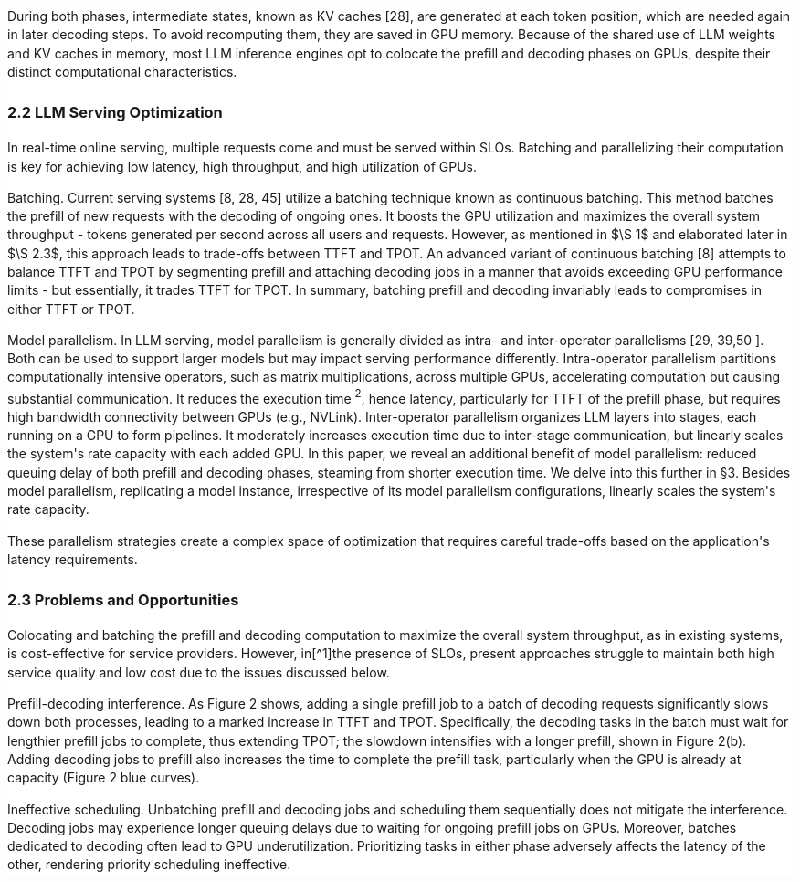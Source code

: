 During both phases, intermediate states, known as KV caches [28], are generated at each token position, which are needed again in later decoding steps. To avoid recomputing them, they are saved in GPU memory. Because of the shared use of LLM weights and KV caches in memory, most LLM inference engines opt to colocate the prefill and decoding phases on GPUs, despite their distinct computational characteristics.

### 2.2 LLM Serving Optimization

In real-time online serving, multiple requests come and must be served within SLOs. Batching and parallelizing their computation is key for achieving low latency, high throughput, and high utilization of GPUs.

Batching. Current serving systems [8, 28, 45] utilize a batching technique known as continuous batching. This method batches the prefill of new requests with the decoding of ongoing ones. It boosts the GPU utilization and maximizes the overall system throughput - tokens generated per second across all users and requests. However, as mentioned in $\S 1$ and elaborated later in $\S 2.3$, this approach leads to trade-offs between TTFT and TPOT. An advanced variant of continuous batching [8] attempts to balance TTFT and TPOT by segmenting prefill and attaching decoding jobs in a manner that avoids exceeding GPU performance limits - but essentially, it trades TTFT for TPOT. In summary, batching prefill and decoding invariably leads to compromises in either TTFT or TPOT.

Model parallelism. In LLM serving, model parallelism is generally divided as intra- and inter-operator parallelisms [29, 39,50 ]. Both can be used to support larger models but may impact serving performance differently. Intra-operator parallelism partitions computationally intensive operators, such as matrix multiplications, across multiple GPUs, accelerating computation but causing substantial communication. It reduces the execution time ${ }^{2}$, hence latency, particularly for TTFT of the prefill phase, but requires high bandwidth connectivity between GPUs (e.g., NVLink). Inter-operator parallelism organizes LLM layers into stages, each running on a GPU to form pipelines. It moderately increases execution time due to inter-stage communication, but linearly scales the system's rate capacity with each added GPU. In this paper, we reveal an additional benefit of model parallelism: reduced queuing delay of both prefill and decoding phases, steaming from shorter execution time. We delve into this further in §3. Besides model parallelism, replicating a model instance, irrespective of its model parallelism configurations, linearly scales the system's rate capacity.

These parallelism strategies create a complex space of optimization that requires careful trade-offs based on the application's latency requirements.

### 2.3 Problems and Opportunities

Colocating and batching the prefill and decoding computation to maximize the overall system throughput, as in existing systems, is cost-effective for service providers. However, in[^1]the presence of SLOs, present approaches struggle to maintain both high service quality and low cost due to the issues discussed below.

Prefill-decoding interference. As Figure 2 shows, adding a single prefill job to a batch of decoding requests significantly slows down both processes, leading to a marked increase in TTFT and TPOT. Specifically, the decoding tasks in the batch must wait for lengthier prefill jobs to complete, thus extending TPOT; the slowdown intensifies with a longer prefill, shown in Figure 2(b). Adding decoding jobs to prefill also increases the time to complete the prefill task, particularly when the GPU is already at capacity (Figure 2 blue curves).

Ineffective scheduling. Unbatching prefill and decoding jobs and scheduling them sequentially does not mitigate the interference. Decoding jobs may experience longer queuing delays due to waiting for ongoing prefill jobs on GPUs. Moreover, batches dedicated to decoding often lead to GPU underutilization. Prioritizing tasks in either phase adversely affects the latency of the other, rendering priority scheduling ineffective.
